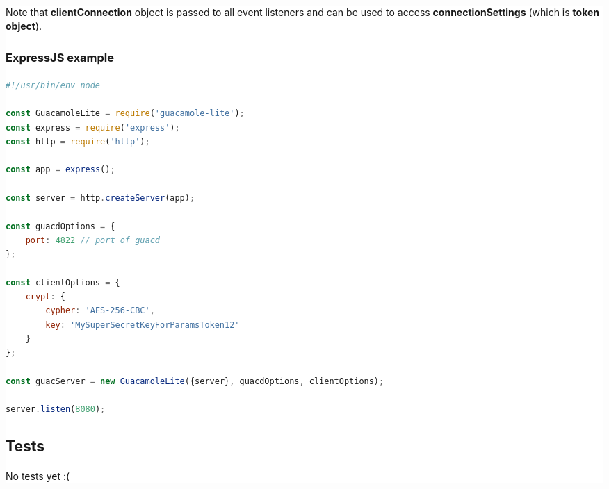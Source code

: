 Note that **clientConnection** object is passed to all event listeners and can be used to access **connectionSettings** 
(which is **token object**).

### ExpressJS example

```javascript
#!/usr/bin/env node

const GuacamoleLite = require('guacamole-lite');
const express = require('express');
const http = require('http');

const app = express();

const server = http.createServer(app);

const guacdOptions = {
    port: 4822 // port of guacd
};

const clientOptions = {
    crypt: {
        cypher: 'AES-256-CBC',
        key: 'MySuperSecretKeyForParamsToken12'
    }
};

const guacServer = new GuacamoleLite({server}, guacdOptions, clientOptions);

server.listen(8080);
```


## Tests

No tests yet :(
